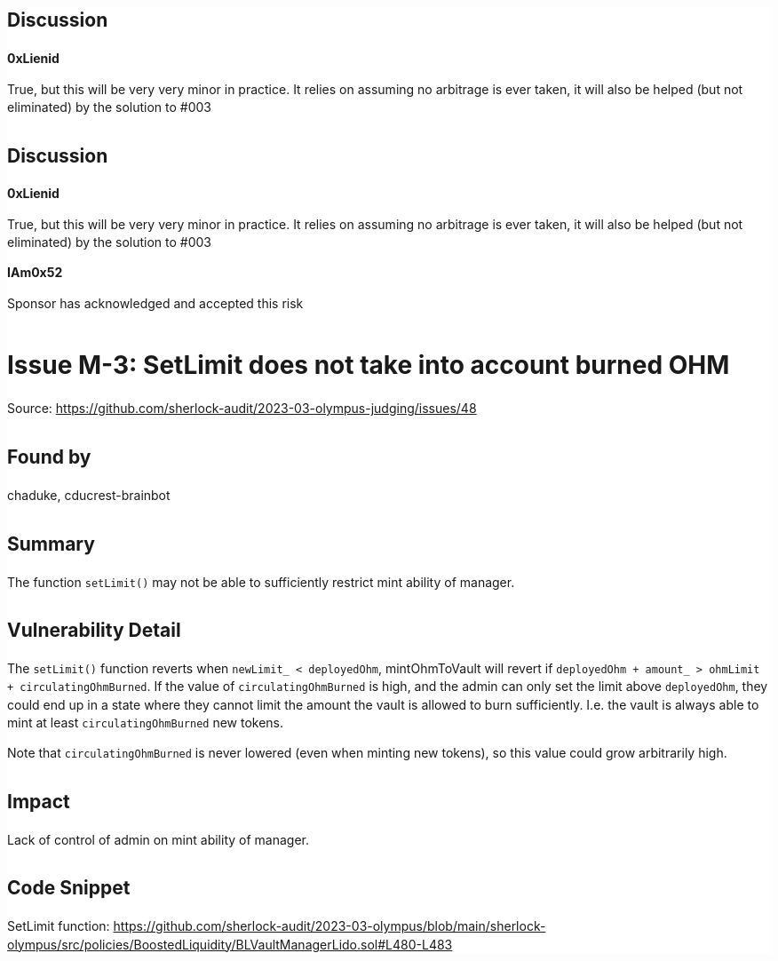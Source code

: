 ## Discussion

**0xLienid**

True, but this will be very very minor in practice. It relies on assuming no arbitrage is ever taken, it will also be helped (but not eliminated) by the solution to #003





## Discussion

**0xLienid**

True, but this will be very very minor in practice. It relies on assuming no arbitrage is ever taken, it will also be helped (but not eliminated) by the solution to #003

**IAm0x52**

Sponsor has acknowledged and accepted this risk

# Issue M-3: SetLimit does not take into account burned OHM 

Source: https://github.com/sherlock-audit/2023-03-olympus-judging/issues/48 

## Found by 
chaduke, cducrest-brainbot

## Summary

The function `setLimit()` may not be able to sufficiently restrict mint ability of manager.

## Vulnerability Detail

The `setLimit()` function reverts when `newLimit_ < deployedOhm`, mintOhmToVault will revert if `deployedOhm + amount_ > ohmLimit + circulatingOhmBurned`. If the value of `circulatingOhmBurned` is high, and the admin can only set the limit above `deployedOhm`, they could end up in a state where they cannot limit the amount the vault is allowed to burn sufficiently. I.e. the vault is always able to mint at least `circulatingOhmBurned` new tokens.

Note that `circulatingOhmBurned` is never lowered (even when minting new tokens), so this value could grow arbitrarily high.

## Impact

Lack of control of admin on mint ability of manager.

## Code Snippet

SetLimit function:
https://github.com/sherlock-audit/2023-03-olympus/blob/main/sherlock-olympus/src/policies/BoostedLiquidity/BLVaultManagerLido.sol#L480-L483
